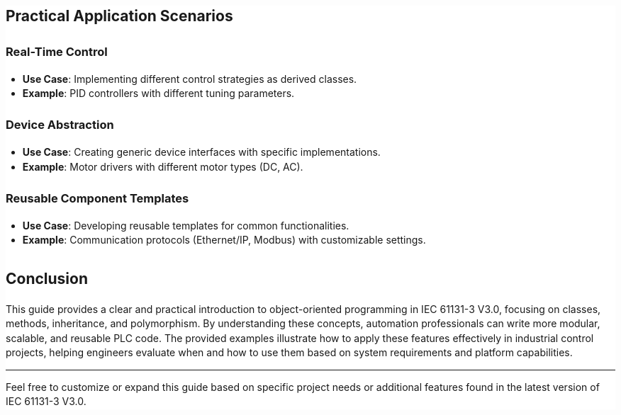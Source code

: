## Practical Application Scenarios

### Real-Time Control
- **Use Case**: Implementing different control strategies as derived classes.
- **Example**: PID controllers with different tuning parameters.

### Device Abstraction
- **Use Case**: Creating generic device interfaces with specific implementations.
- **Example**: Motor drivers with different motor types (DC, AC).

### Reusable Component Templates
- **Use Case**: Developing reusable templates for common functionalities.
- **Example**: Communication protocols (Ethernet/IP, Modbus) with customizable settings.

## Conclusion

This guide provides a clear and practical introduction to object-oriented programming in IEC 61131-3 V3.0, focusing on classes, methods, inheritance, and polymorphism. By understanding these concepts, automation professionals can write more modular, scalable, and reusable PLC code. The provided examples illustrate how to apply these features effectively in industrial control projects, helping engineers evaluate when and how to use them based on system requirements and platform capabilities.

---

Feel free to customize or expand this guide based on specific project needs or additional features found in the latest version of IEC 61131-3 V3.0.
